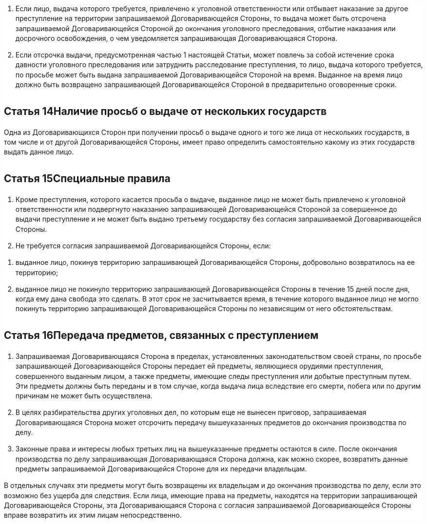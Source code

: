 1. Если лицо, выдача которого требуется, привлечено к уголовной ответственности или отбывает наказание за другое преступление на территории запрашиваемой Договаривающейся Стороны, то выдача может быть отсрочена запрашиваемой Договаривающейся Стороной до окончания уголовного преследования, отбытие наказания или досрочного освобождения, о чем уведомляется запрашивающая Договаривающаяся Сторона.

2. Если отсрочка выдачи, предусмотренная частью 1 настоящей Статьи, может повлечь за собой истечение срока давности уголовного преследования или затруднить расследование преступления, то лицо, выдача которого требуется, по просьбе может быть выдана запрашиваемой Договаривающейся Стороной на время. Выданное на время лицо должно быть возвращено запрашивающей Договаривающейся Стороной в предварительно оговоренные сроки.

## Статья 14Наличие просьб о выдаче от нескольких государств

Одна из Договаривающихся Сторон при получении просьб о выдаче одного и того же лица от нескольких государств, в том числе и от другой Договаривающейся Стороны, имеет право определить самостоятельно какому из этих государств выдать данное лицо.

## Статья 15Специальные правила

1. Кроме преступления, которого касается просьба о выдаче, выданное лицо не может быть привлечено к уголовной ответственности или подвергнуто наказанию запрашивающей Договаривающейся Стороной за совершенное до выдачи преступление и не может быть выдано третьему государству без согласия запрашиваемой Договаривающейся Стороны.

2. Не требуется согласия запрашиваемой Договаривающейся Стороны, если:

1) выданное лицо, покинув территорию запрашивающей Договаривающейся Стороны, добровольно возвратилось на ее территорию;

2) выданное лицо не покинуло территорию запрашивающей Договаривающейся Стороны в течение 15 дней после дня, когда ему дана свобода это сделать. В этот срок не засчитывается время, в течение которого выданное лицо не могло покинуть территорию запрашивающей Договаривающейся Стороны по независящим от него обстоятельствам.

## Статья 16Передача предметов, связанных с преступлением

1. Запрашиваемая Договаривающаяся Сторона в пределах, установленных законодательством своей страны, по просьбе запрашивающей Договаривающейся Стороны передает ей предметы, являющиеся орудиями преступления, совершенного выданным лицом, а также предметы, имеющие следы преступления или добытые преступным путем. Эти предметы должны быть переданы и в том случае, когда выдача лица вследствие его смерти, побега или по другим причинам не может быть осуществлена.

2. В целях разбирательства других уголовных дел, по которым еще не вынесен приговор, запрашиваемая Договаривающаяся Сторона может отсрочить передачу вышеуказанных предметов до окончания производства по делу.

3. Законные права и интересы любых третьих лиц на вышеуказанные предметы остаются в силе. После окончания производства по делу запрашивающая Договаривающаяся Сторона должна, как можно скорее, возвратить данные предметы запрашиваемой Договаривающейся Стороне для их передачи владельцам.

В отдельных случаях эти предметы могут быть возвращены их владельцам и до окончания производства по делу, если это возможно без ущерба для следствия. Если лица, имеющие права на предметы, находятся на территории запрашивающей Договаривающейся Стороны, эта Договаривающаяся Сторона с согласия запрашиваемой Договаривающейся Стороны вправе возвратить их этим лицам непосредственно.
